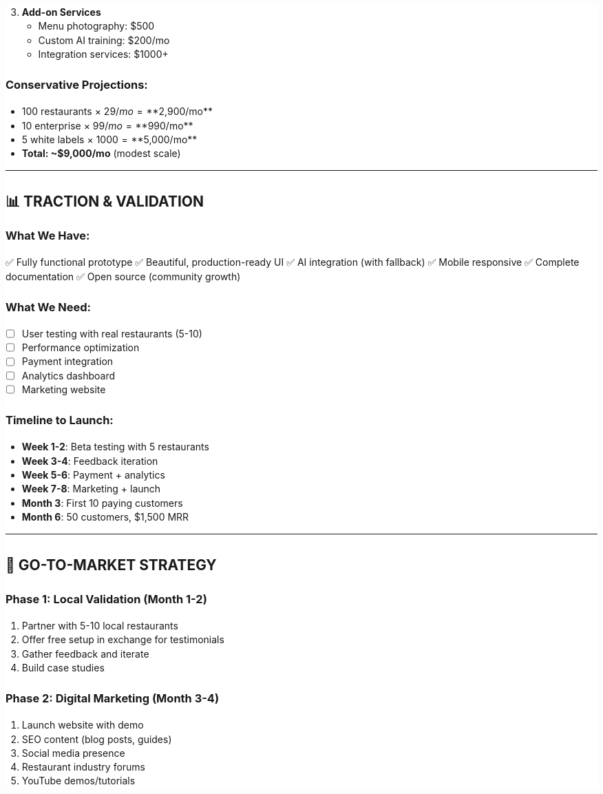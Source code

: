3. **Add-on Services**
   - Menu photography: $500
   - Custom AI training: $200/mo
   - Integration services: $1000+

### Conservative Projections:
- 100 restaurants × $29/mo = **$2,900/mo**
- 10 enterprise × $99/mo = **$990/mo**
- 5 white labels × $1000 = **$5,000/mo**
- **Total: ~$9,000/mo** (modest scale)

---

## 📊 TRACTION & VALIDATION

### What We Have:
✅ Fully functional prototype
✅ Beautiful, production-ready UI
✅ AI integration (with fallback)
✅ Mobile responsive
✅ Complete documentation
✅ Open source (community growth)

### What We Need:
- [ ] User testing with real restaurants (5-10)
- [ ] Performance optimization
- [ ] Payment integration
- [ ] Analytics dashboard
- [ ] Marketing website

### Timeline to Launch:
- **Week 1-2**: Beta testing with 5 restaurants
- **Week 3-4**: Feedback iteration
- **Week 5-6**: Payment + analytics
- **Week 7-8**: Marketing + launch
- **Month 3**: First 10 paying customers
- **Month 6**: 50 customers, $1,500 MRR

---

## 🚀 GO-TO-MARKET STRATEGY

### Phase 1: Local Validation (Month 1-2)
1. Partner with 5-10 local restaurants
2. Offer free setup in exchange for testimonials
3. Gather feedback and iterate
4. Build case studies

### Phase 2: Digital Marketing (Month 3-4)
1. Launch website with demo
2. SEO content (blog posts, guides)
3. Social media presence
4. Restaurant industry forums
5. YouTube demos/tutorials
